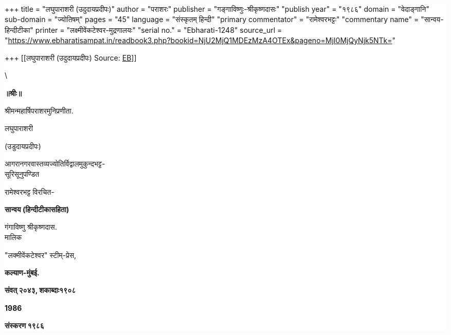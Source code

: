 +++
title = "लघुपाराशरी (उदुदायप्रदीपः)"
author = "पराशरः"
publisher = "गङ्गाविष्णुः-श्रीकृष्णदासः"
"publish year" = "१९८६"
domain = "वेदाङ्गानि"
sub-domain = "ज्योतिषम्"
pages = "45"
language = "संस्कृतम् हिन्दी"
"primary commentator" = "रामेश्वरभट्टः"
"commentary name" = "सान्वय-हिन्दीटीका"
printer = "लक्ष्मीवेंकटेश्वर-मुद्रणालयः"
"serial no." = "Ebharati-1248"
source_url = "https://www.ebharatisampat.in/readbook3.php?bookid=NjU2MjQ1MDEzMzA4OTEx&pageno=MjI0MjQyNjk5NTk="

+++
[[लघुपाराशरी (उदुदायप्रदीपः)	Source: [EB](https://www.ebharatisampat.in/readbook3.php?bookid=NjU2MjQ1MDEzMzA4OTEx&pageno=MjI0MjQyNjk5NTk=)]]

\





**॥श्रीः॥**

श्रीमन्महार्षिपराशरमुनिप्रणीता.

लघुपाराशरी

(उडुदायप्रदीपः)  




आगरानगरवास्तव्यज्योतिर्विद्वालमुकुन्दभट्ट-  
सूरिसूनुपण्डित

रामेश्वरभट्ट विरचित-

**सान्वय (हिन्दीटीकासहिता)**





गंगाविष्णु श्रीकृष्णदास.  
मालिक

"लक्मीवेंकटेश्वर" स्टीम्-प्रेस,

**कल्याण-मुंबई.**  


**संवत् २०४३, शकाब्दाः१९०८**

**1986**



**संस्करण १९८६**

